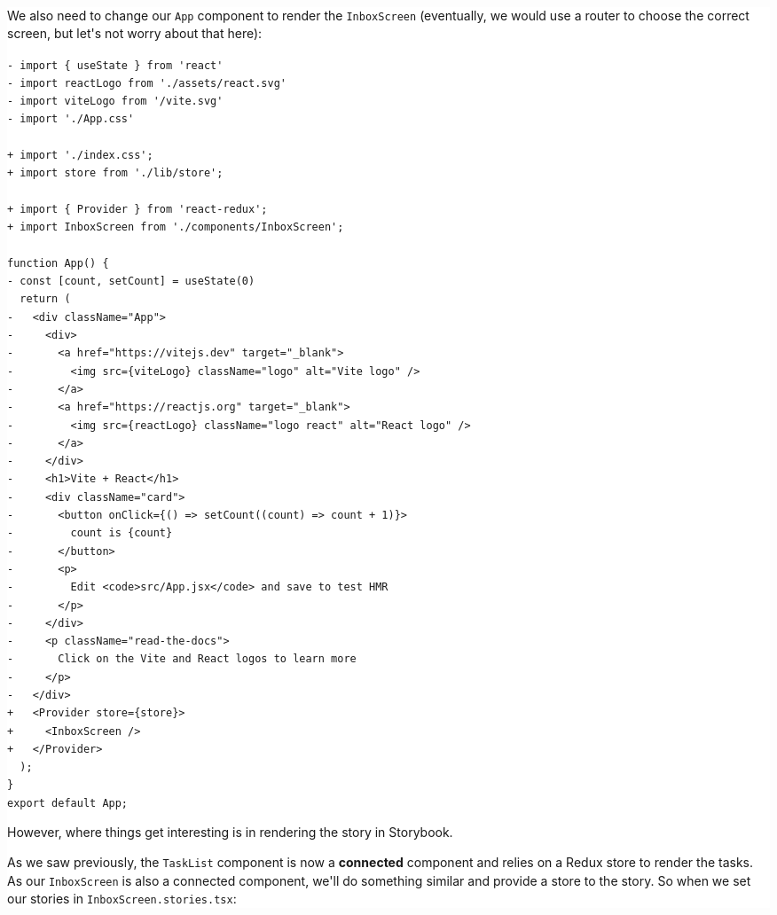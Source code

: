 We also need to change our `App` component to render the `InboxScreen` (eventually, we would use a router to choose the correct screen, but let's not worry about that here):

```diff:title=src/App.tsx
- import { useState } from 'react'
- import reactLogo from './assets/react.svg'
- import viteLogo from '/vite.svg'
- import './App.css'

+ import './index.css';
+ import store from './lib/store';

+ import { Provider } from 'react-redux';
+ import InboxScreen from './components/InboxScreen';

function App() {
- const [count, setCount] = useState(0)
  return (
-   <div className="App">
-     <div>
-       <a href="https://vitejs.dev" target="_blank">
-         <img src={viteLogo} className="logo" alt="Vite logo" />
-       </a>
-       <a href="https://reactjs.org" target="_blank">
-         <img src={reactLogo} className="logo react" alt="React logo" />
-       </a>
-     </div>
-     <h1>Vite + React</h1>
-     <div className="card">
-       <button onClick={() => setCount((count) => count + 1)}>
-         count is {count}
-       </button>
-       <p>
-         Edit <code>src/App.jsx</code> and save to test HMR
-       </p>
-     </div>
-     <p className="read-the-docs">
-       Click on the Vite and React logos to learn more
-     </p>
-   </div>
+   <Provider store={store}>
+     <InboxScreen />
+   </Provider>
  );
}
export default App;
```

However, where things get interesting is in rendering the story in Storybook.

As we saw previously, the `TaskList` component is now a **connected** component and relies on a Redux store to render the tasks. As our `InboxScreen` is also a connected component, we'll do something similar and provide a store to the story. So when we set our stories in `InboxScreen.stories.tsx`:
